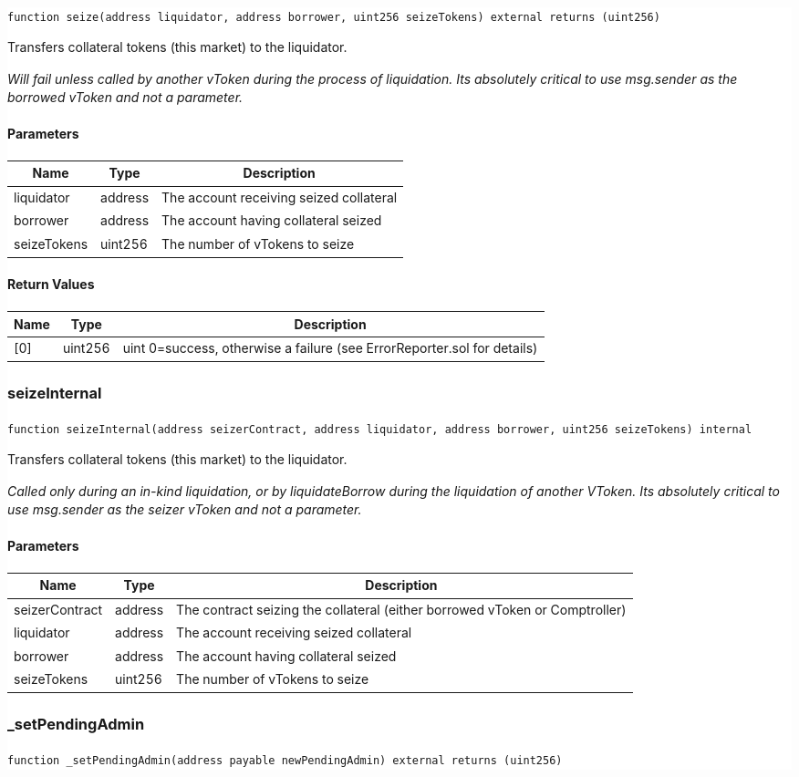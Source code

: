```solidity
function seize(address liquidator, address borrower, uint256 seizeTokens) external returns (uint256)
```

Transfers collateral tokens (this market) to the liquidator.

_Will fail unless called by another vToken during the process of liquidation.
 Its absolutely critical to use msg.sender as the borrowed vToken and not a parameter._

#### Parameters

| Name | Type | Description |
| ---- | ---- | ----------- |
| liquidator | address | The account receiving seized collateral |
| borrower | address | The account having collateral seized |
| seizeTokens | uint256 | The number of vTokens to seize |

#### Return Values

| Name | Type | Description |
| ---- | ---- | ----------- |
| [0] | uint256 | uint 0=success, otherwise a failure (see ErrorReporter.sol for details) |

### seizeInternal

```solidity
function seizeInternal(address seizerContract, address liquidator, address borrower, uint256 seizeTokens) internal
```

Transfers collateral tokens (this market) to the liquidator.

_Called only during an in-kind liquidation, or by liquidateBorrow during the liquidation of another VToken.
 Its absolutely critical to use msg.sender as the seizer vToken and not a parameter._

#### Parameters

| Name | Type | Description |
| ---- | ---- | ----------- |
| seizerContract | address | The contract seizing the collateral (either borrowed vToken or Comptroller) |
| liquidator | address | The account receiving seized collateral |
| borrower | address | The account having collateral seized |
| seizeTokens | uint256 | The number of vTokens to seize |

### _setPendingAdmin

```solidity
function _setPendingAdmin(address payable newPendingAdmin) external returns (uint256)
```
